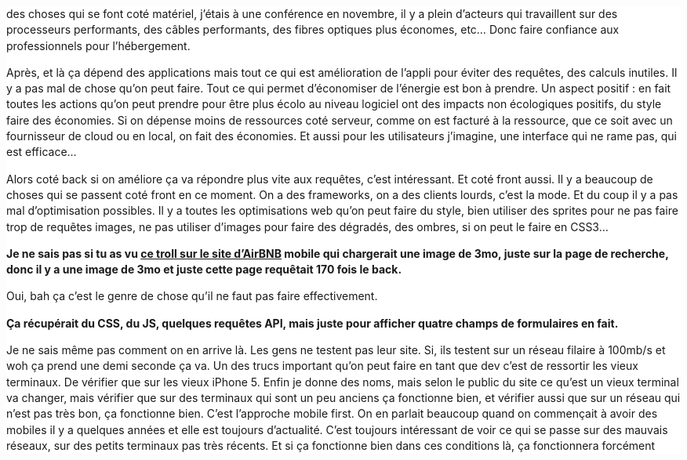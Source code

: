 des choses qui se font coté matériel, j’étais à une conférence en novembre, il y a plein d’acteurs qui travaillent
sur des processeurs performants, des câbles performants, des fibres optiques plus économes, etc…
Donc faire confiance aux professionnels pour l’hébergement.
</p>

<p>
Après, et là ça dépend des applications mais tout ce qui est amélioration de l’appli pour éviter des requêtes, des
calculs inutiles. Il y a pas mal de chose qu’on peut faire. Tout ce qui permet d’économiser de l’énergie est bon à
prendre.
Un aspect positif : en fait toutes les actions qu’on peut prendre pour être plus écolo au niveau logiciel ont des
impacts non écologiques positifs, du style faire des économies. Si on dépense moins de ressources coté serveur,
comme on est facturé à la ressource, que ce soit avec un fournisseur de cloud ou en local, on fait des économies.
Et aussi pour les utilisateurs j’imagine, une interface qui ne rame pas, qui est efficace…
</p>

<p>
Alors coté back si on améliore ça va répondre plus vite aux requêtes, c’est intéressant. Et coté front aussi. Il y a
beaucoup de choses qui se passent coté front en ce moment. On a des frameworks, on a des clients lourds, c’est la
mode. Et du coup il y a pas mal d’optimisation possibles.
Il y a toutes les optimisations web qu’on peut faire du style, bien utiliser des sprites pour ne pas faire trop de
requêtes images, ne pas utiliser d’images pour faire des dégradés, des ombres, si on peut le faire en CSS3…
</p>

<p>
<strong>Je ne sais pas si tu as vu <a href="http://tonsky.me/blog/pwa/">ce troll sur le site d’AirBNB</a> mobile qui
chargerait une image de 3mo, juste sur la page de recherche, donc il y a une image de 3mo et juste cette page
requêtait 170 fois le back.</strong>
</p>


<p>Oui, bah ça c’est le genre de chose qu’il ne faut pas faire effectivement.</p>

<p>
<strong>Ça récupérait du CSS, du JS, quelques requêtes API, mais juste pour afficher quatre champs de formulaires
en fait.</strong>
</p>

<p>
Je ne sais même pas comment on en arrive là. Les gens ne testent pas leur site. Si, ils testent sur un réseau
filaire à 100mb/s et woh ça prend une demi seconde ça va.
Un des trucs important qu’on peut faire en tant que dev c’est de ressortir les vieux terminaux. De vérifier que sur
les vieux iPhone 5. Enfin je donne des noms, mais selon le public du site ce qu’est un vieux terminal va changer,
mais vérifier que sur des terminaux qui sont un peu anciens ça fonctionne bien, et vérifier aussi que sur un réseau
qui n’est pas très bon, ça fonctionne bien.
C’est l’approche mobile first. On en parlait beaucoup quand on commençait à avoir des mobiles il y a quelques années
et elle est toujours d’actualité. C’est toujours intéressant de voir ce qui se passe sur des mauvais réseaux, sur
des petits terminaux pas très récents. Et si ça fonctionne bien dans ces conditions là, ça fonctionnera forcément